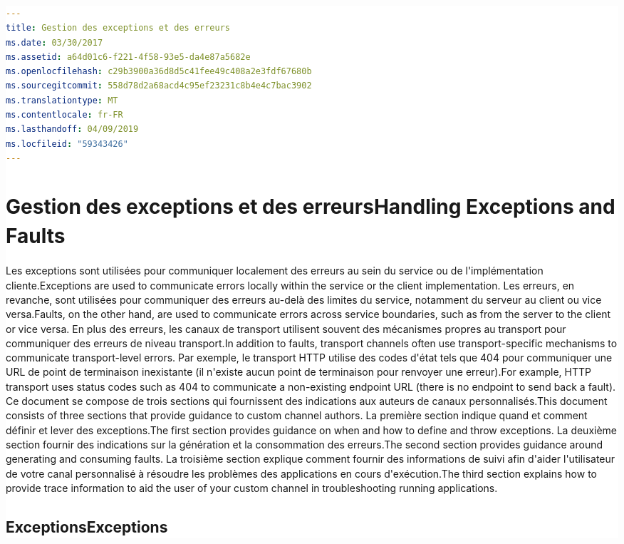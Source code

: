 ```yaml
---
title: Gestion des exceptions et des erreurs
ms.date: 03/30/2017
ms.assetid: a64d01c6-f221-4f58-93e5-da4e87a5682e
ms.openlocfilehash: c29b3900a36d8d5c41fee49c408a2e3fdf67680b
ms.sourcegitcommit: 558d78d2a68acd4c95ef23231c8b4e4c7bac3902
ms.translationtype: MT
ms.contentlocale: fr-FR
ms.lasthandoff: 04/09/2019
ms.locfileid: "59343426"
---
```

# <a name="handling-exceptions-and-faults"></a><span data-ttu-id="ea03a-102">Gestion des exceptions et des erreurs</span><span class="sxs-lookup"><span data-stu-id="ea03a-102">Handling Exceptions and Faults</span></span>
<span data-ttu-id="ea03a-103">Les exceptions sont utilisées pour communiquer localement des erreurs au sein du service ou de l'implémentation cliente.</span><span class="sxs-lookup"><span data-stu-id="ea03a-103">Exceptions are used to communicate errors locally within the service or the client implementation.</span></span> <span data-ttu-id="ea03a-104">Les erreurs, en revanche, sont utilisées pour communiquer des erreurs au-delà des limites du service, notamment du serveur au client ou vice versa.</span><span class="sxs-lookup"><span data-stu-id="ea03a-104">Faults, on the other hand, are used to communicate errors across service boundaries, such as from the server to the client or vice versa.</span></span> <span data-ttu-id="ea03a-105">En plus des erreurs, les canaux de transport utilisent souvent des mécanismes propres au transport pour communiquer des erreurs de niveau transport.</span><span class="sxs-lookup"><span data-stu-id="ea03a-105">In addition to faults, transport channels often use transport-specific mechanisms to communicate transport-level errors.</span></span> <span data-ttu-id="ea03a-106">Par exemple, le transport HTTP utilise des codes d'état tels que 404 pour communiquer une URL de point de terminaison inexistante (il n'existe aucun point de terminaison pour renvoyer une erreur).</span><span class="sxs-lookup"><span data-stu-id="ea03a-106">For example, HTTP transport uses status codes such as 404 to communicate a non-existing endpoint URL (there is no endpoint to send back a fault).</span></span> <span data-ttu-id="ea03a-107">Ce document se compose de trois sections qui fournissent des indications aux auteurs de canaux personnalisés.</span><span class="sxs-lookup"><span data-stu-id="ea03a-107">This document consists of three sections that provide guidance to custom channel authors.</span></span> <span data-ttu-id="ea03a-108">La première section indique quand et comment définir et lever des exceptions.</span><span class="sxs-lookup"><span data-stu-id="ea03a-108">The first section provides guidance on when and how to define and throw exceptions.</span></span> <span data-ttu-id="ea03a-109">La deuxième section fournir des indications sur la génération et la consommation des erreurs.</span><span class="sxs-lookup"><span data-stu-id="ea03a-109">The second section provides guidance around generating and consuming faults.</span></span> <span data-ttu-id="ea03a-110">La troisième section explique comment fournir des informations de suivi afin d'aider l'utilisateur de votre canal personnalisé à résoudre les problèmes des applications en cours d'exécution.</span><span class="sxs-lookup"><span data-stu-id="ea03a-110">The third section explains how to provide trace information to aid the user of your custom channel in troubleshooting running applications.</span></span>  
  
## <a name="exceptions"></a><span data-ttu-id="ea03a-111">Exceptions</span><span class="sxs-lookup"><span data-stu-id="ea03a-111">Exceptions</span></span>  